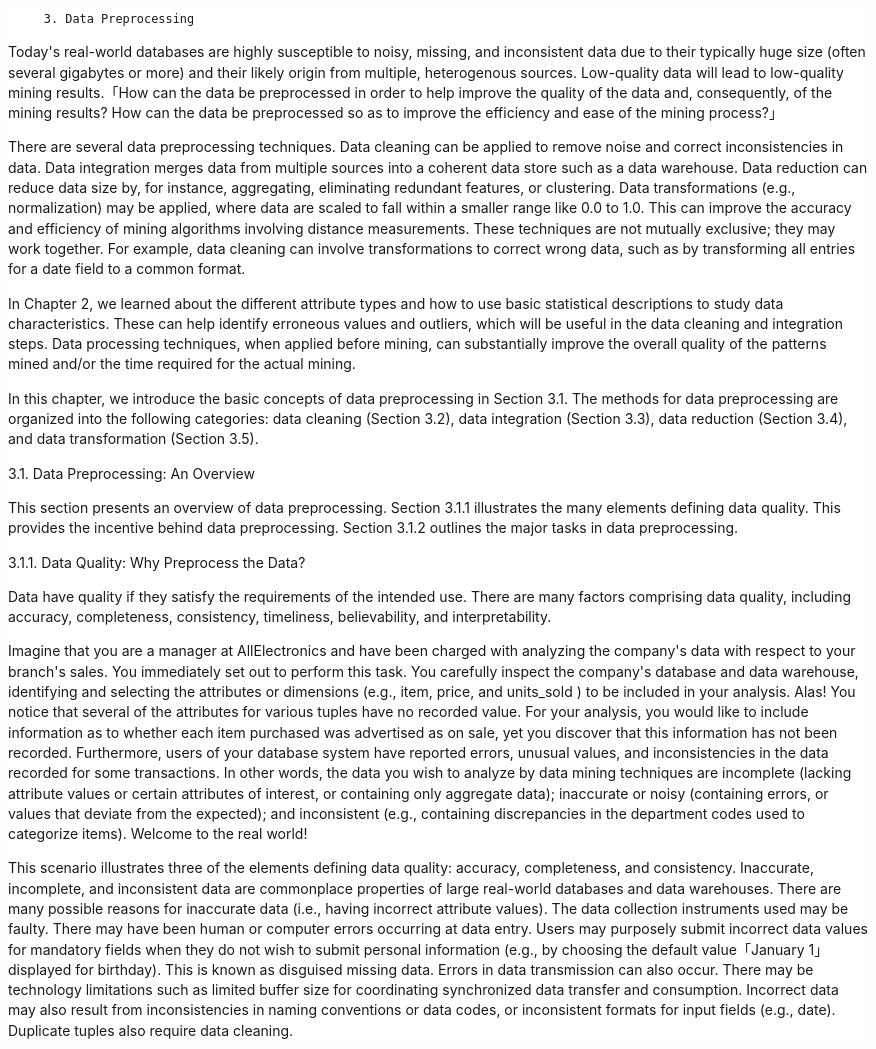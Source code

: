 		 3. Data Preprocessing

Today's real-world databases are highly susceptible to noisy, missing, and inconsistent data due to their typically huge size (often several gigabytes or more) and their likely origin from multiple, heterogenous sources. Low-quality data will lead to low-quality mining results.「How can the data be preprocessed in order to help improve the quality of the data and, consequently, of the mining results? How can the data be preprocessed so as to improve the efficiency and ease of the mining process?」

There are several data preprocessing techniques. Data cleaning can be applied to remove noise and correct inconsistencies in data. Data integration merges data from multiple sources into a coherent data store such as a data warehouse. Data reduction can reduce data size by, for instance, aggregating, eliminating redundant features, or clustering. Data transformations (e.g., normalization) may be applied, where data are scaled to fall within a smaller range like 0.0 to 1.0. This can improve the accuracy and efficiency of mining algorithms involving distance measurements. These techniques are not mutually exclusive; they may work together. For example, data cleaning can involve transformations to correct wrong data, such as by transforming all entries for a date field to a common format.

In Chapter 2, we learned about the different attribute types and how to use basic statistical descriptions to study data characteristics. These can help identify erroneous values and outliers, which will be useful in the data cleaning and integration steps. Data processing techniques, when applied before mining, can substantially improve the overall quality of the patterns mined and/or the time required for the actual mining.

In this chapter, we introduce the basic concepts of data preprocessing in Section 3.1. The methods for data preprocessing are organized into the following categories: data cleaning (Section 3.2), data integration (Section 3.3), data reduction (Section 3.4), and data transformation (Section 3.5).

3.1. Data Preprocessing: An Overview

This section presents an overview of data preprocessing. Section 3.1.1 illustrates the many elements defining data quality. This provides the incentive behind data preprocessing. Section 3.1.2 outlines the major tasks in data preprocessing.

3.1.1. Data Quality: Why Preprocess the Data?

Data have quality if they satisfy the requirements of the intended use. There are many factors comprising data quality, including accuracy, completeness, consistency, timeliness, believability, and interpretability.

Imagine that you are a manager at AllElectronics and have been charged with analyzing the company's data with respect to your branch's sales. You immediately set out to perform this task. You carefully inspect the company's database and data warehouse, identifying and selecting the attributes or dimensions (e.g., item, price, and units_sold ) to be included in your analysis. Alas! You notice that several of the attributes for various tuples have no recorded value. For your analysis, you would like to include information as to whether each item purchased was advertised as on sale, yet you discover that this information has not been recorded. Furthermore, users of your database system have reported errors, unusual values, and inconsistencies in the data recorded for some transactions. In other words, the data you wish to analyze by data mining techniques are incomplete (lacking attribute values or certain attributes of interest, or containing only aggregate data); inaccurate or noisy (containing errors, or values that deviate from the expected); and inconsistent (e.g., containing discrepancies in the department codes used to categorize items). Welcome to the real world!

This scenario illustrates three of the elements defining data quality: accuracy, completeness, and consistency. Inaccurate, incomplete, and inconsistent data are commonplace properties of large real-world databases and data warehouses. There are many possible reasons for inaccurate data (i.e., having incorrect attribute values). The data collection instruments used may be faulty. There may have been human or computer errors occurring at data entry. Users may purposely submit incorrect data values for mandatory fields when they do not wish to submit personal information (e.g., by choosing the default value「January 1」displayed for birthday). This is known as disguised missing data. Errors in data transmission can also occur. There may be technology limitations such as limited buffer size for coordinating synchronized data transfer and consumption. Incorrect data may also result from inconsistencies in naming conventions or data codes, or inconsistent formats for input fields (e.g., date). Duplicate tuples also require data cleaning.
